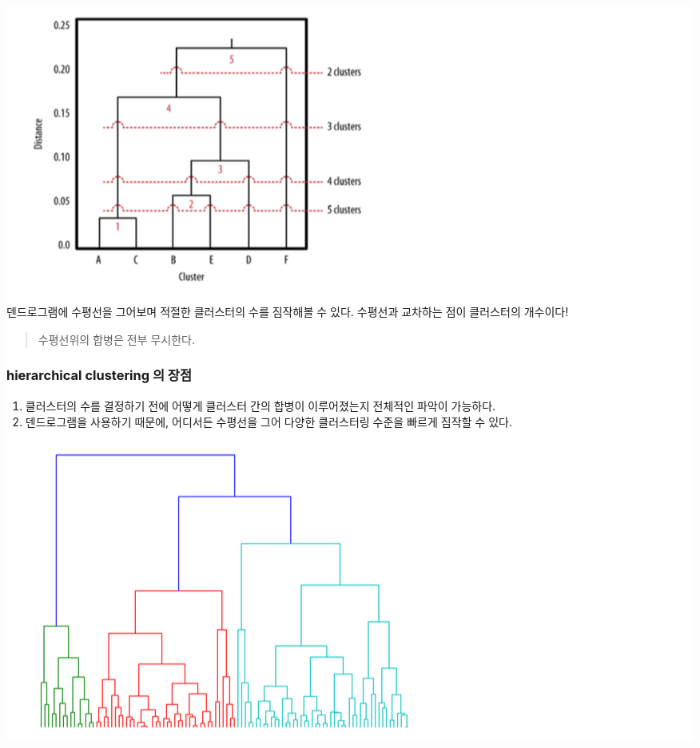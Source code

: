 ![den](./01_img/den.png)

덴드로그램에 수평선을 그어보며 적절한 클러스터의 수를 짐작해볼 수 있다. 수평선과 교차하는 점이 클러스터의 개수이다! 

> 수평선위의 합병은 전부 무시한다. 

### hierarchical clustering 의 장점

1. 클러스터의 수를 결정하기 전에 어떻게 클러스터 간의 합병이 이루어졌는지 전체적인 파악이 가능하다.
2. 덴드로그램을 사용하기 때문에, 어디서든 수평선을 그어 다양한 클러스터링 수준을 빠르게 짐작할 수 있다.

![re](./01_img/re.png)





 
